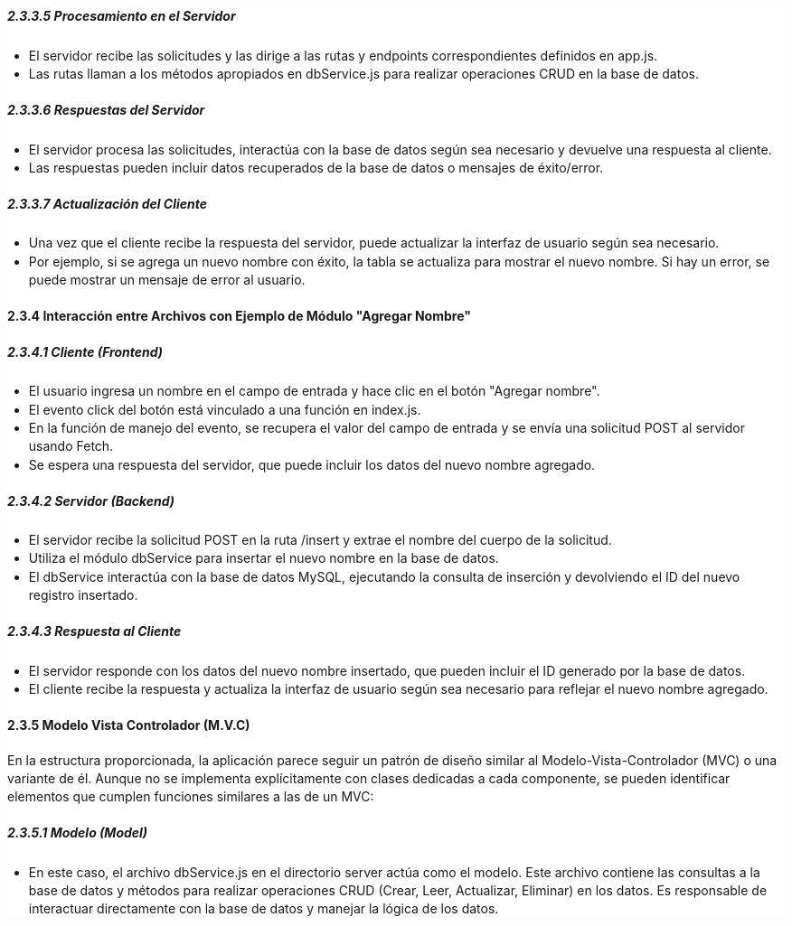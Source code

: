 ##### 2.3.3.5 Procesamiento en el Servidor
- El servidor recibe las solicitudes y las dirige a las rutas y endpoints correspondientes definidos en app.js.
- Las rutas llaman a los métodos apropiados en dbService.js para realizar operaciones CRUD en la base de datos.

##### 2.3.3.6 Respuestas del Servidor
- El servidor procesa las solicitudes, interactúa con la base de datos según sea necesario y devuelve una respuesta al cliente.
- Las respuestas pueden incluir datos recuperados de la base de datos o mensajes de éxito/error.

##### 2.3.3.7 Actualización del Cliente
- Una vez que el cliente recibe la respuesta del servidor, puede actualizar la interfaz de usuario según sea necesario.
- Por ejemplo, si se agrega un nuevo nombre con éxito, la tabla se actualiza para mostrar el nuevo nombre. Si hay un error, se puede mostrar un mensaje de error al usuario.

#### 2.3.4 Interacción entre Archivos con Ejemplo de Módulo "Agregar Nombre"

##### 2.3.4.1 Cliente (Frontend)
- El usuario ingresa un nombre en el campo de entrada y hace clic en el botón "Agregar nombre".
- El evento click del botón está vinculado a una función en index.js.
- En la función de manejo del evento, se recupera el valor del campo de entrada y se envía una solicitud POST al servidor usando Fetch.
- Se espera una respuesta del servidor, que puede incluir los datos del nuevo nombre agregado.

##### 2.3.4.2 Servidor (Backend)
- El servidor recibe la solicitud POST en la ruta /insert y extrae el nombre del cuerpo de la solicitud.
- Utiliza el módulo dbService para insertar el nuevo nombre en la base de datos.
- El dbService interactúa con la base de datos MySQL, ejecutando la consulta de inserción y devolviendo el ID del nuevo registro insertado.

##### 2.3.4.3 Respuesta al Cliente
- El servidor responde con los datos del nuevo nombre insertado, que pueden incluir el ID generado por la base de datos.
- El cliente recibe la respuesta y actualiza la interfaz de usuario según sea necesario para reflejar el nuevo nombre agregado.

#### 2.3.5 Modelo Vista Controlador (M.V.C)

En la estructura proporcionada, la aplicación parece seguir un patrón de diseño similar al Modelo-Vista-Controlador (MVC) o una variante de él. Aunque no se implementa explícitamente con clases dedicadas a cada componente, se pueden identificar elementos que cumplen funciones similares a las de un MVC:

##### 2.3.5.1 Modelo (Model)
- En este caso, el archivo dbService.js en el directorio server actúa como el modelo. Este archivo contiene las consultas a la base de datos y métodos para realizar operaciones CRUD (Crear, Leer, Actualizar, Eliminar) en los datos. Es responsable de interactuar directamente con la base de datos y manejar la lógica de los datos.
